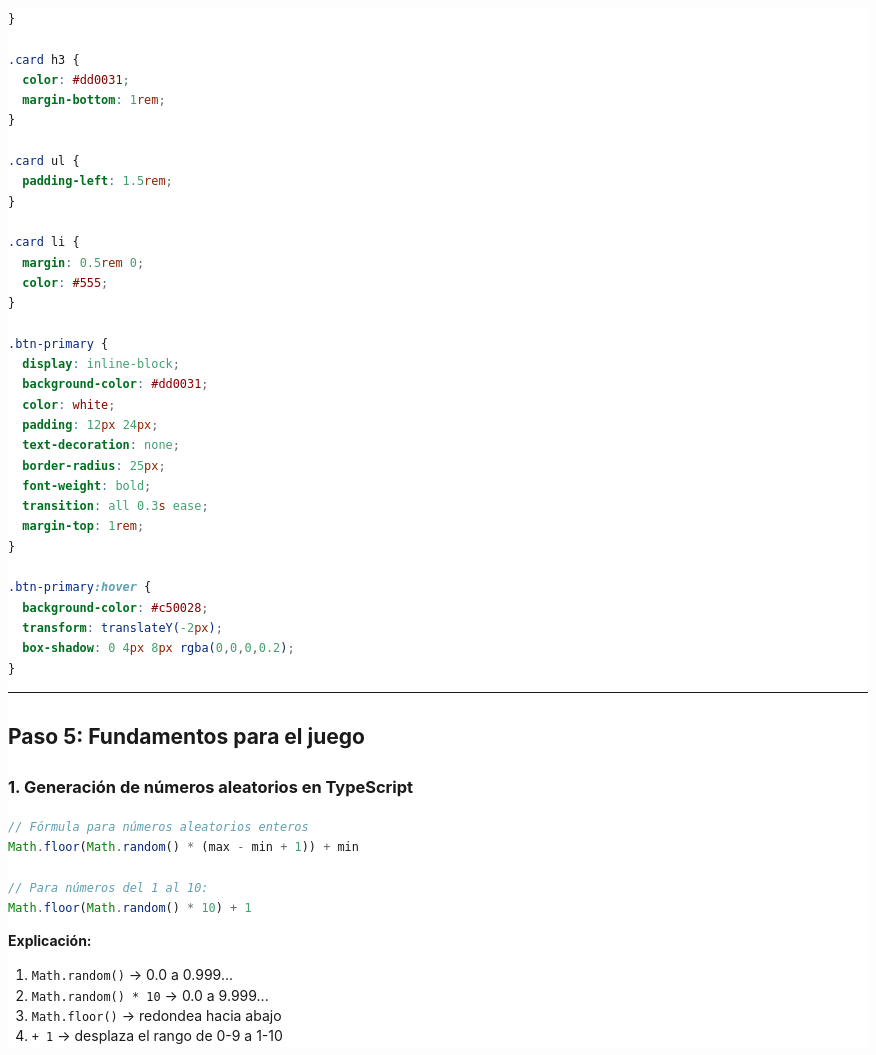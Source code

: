 ```css
}

.card h3 {
  color: #dd0031;
  margin-bottom: 1rem;
}

.card ul {
  padding-left: 1.5rem;
}

.card li {
  margin: 0.5rem 0;
  color: #555;
}

.btn-primary {
  display: inline-block;
  background-color: #dd0031;
  color: white;
  padding: 12px 24px;
  text-decoration: none;
  border-radius: 25px;
  font-weight: bold;
  transition: all 0.3s ease;
  margin-top: 1rem;
}

.btn-primary:hover {
  background-color: #c50028;
  transform: translateY(-2px);
  box-shadow: 0 4px 8px rgba(0,0,0,0.2);
}
```

---

## Paso 5: Fundamentos para el juego

### 1. Generación de números aleatorios en TypeScript

```typescript
// Fórmula para números aleatorios enteros
Math.floor(Math.random() * (max - min + 1)) + min

// Para números del 1 al 10:
Math.floor(Math.random() * 10) + 1
```

**Explicación:**
1. `Math.random()` → 0.0 a 0.999...
2. `Math.random() * 10` → 0.0 a 9.999...
3. `Math.floor()` → redondea hacia abajo
4. `+ 1` → desplaza el rango de 0-9 a 1-10
